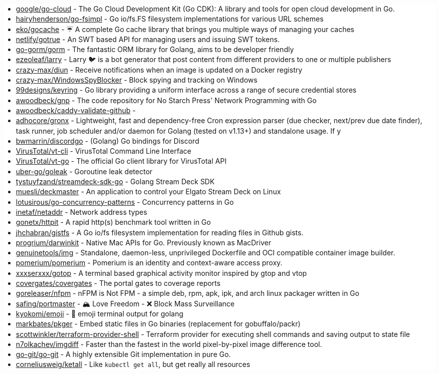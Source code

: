 - [google/go-cloud](https://github.com/google/go-cloud) - The Go Cloud Development Kit (Go CDK): A library and tools for open cloud development in Go.
- [hairyhenderson/go-fsimpl](https://github.com/hairyhenderson/go-fsimpl) - Go io/fs.FS filesystem implementations for various URL schemes
- [eko/gocache](https://github.com/eko/gocache) - ☔️ A complete Go cache library that brings you multiple ways of managing your caches
- [netlify/gotrue](https://github.com/netlify/gotrue) - An SWT based API for managing users and issuing SWT tokens.
- [go-gorm/gorm](https://github.com/go-gorm/gorm) - The fantastic ORM library for Golang, aims to be developer friendly
- [ezeoleaf/larry](https://github.com/ezeoleaf/larry) - Larry 🐦 is a bot generator that post content from different providers to one or multiple publishers
- [crazy-max/diun](https://github.com/crazy-max/diun) - Receive notifications when an image is updated on a Docker registry
- [crazy-max/WindowsSpyBlocker](https://github.com/crazy-max/WindowsSpyBlocker) - Block spying and tracking on Windows
- [99designs/keyring](https://github.com/99designs/keyring) - Go library providing a uniform interface across a range of secure credential stores
- [awoodbeck/gnp](https://github.com/awoodbeck/gnp) - The code repository for No Starch Press' Network Programming with Go
- [awoodbeck/caddy-validate-github](https://github.com/awoodbeck/caddy-validate-github) - 
- [adhocore/gronx](https://github.com/adhocore/gronx) - Lightweight, fast and dependency-free Cron expression parser (due checker, next/prev due date finder), task runner, job scheduler and/or daemon for Golang (tested on v1.13+) and standalone usage. If y
- [bwmarrin/discordgo](https://github.com/bwmarrin/discordgo) - (Golang) Go bindings for Discord
- [VirusTotal/vt-cli](https://github.com/VirusTotal/vt-cli) - VirusTotal Command Line Interface
- [VirusTotal/vt-go](https://github.com/VirusTotal/vt-go) - The official Go client library for VirusTotal API
- [uber-go/goleak](https://github.com/uber-go/goleak) - Goroutine leak detector
- [tystuyfzand/streamdeck-sdk-go](https://github.com/tystuyfzand/streamdeck-sdk-go) - Golang Stream Deck SDK
- [muesli/deckmaster](https://github.com/muesli/deckmaster) - An application to control your Elgato Stream Deck on Linux
- [lotusirous/go-concurrency-patterns](https://github.com/lotusirous/go-concurrency-patterns) - Concurrency patterns in Go
- [inetaf/netaddr](https://github.com/inetaf/netaddr) - Network address types
- [gonetx/httpit](https://github.com/gonetx/httpit) - A rapid http(s) benchmark tool written in Go
- [jhchabran/gistfs](https://github.com/jhchabran/gistfs) - A Go io/fs filesystem implementation for reading files in Github gists.
- [progrium/darwinkit](https://github.com/progrium/darwinkit) - Native Mac APIs for Go. Previously known as MacDriver
- [genuinetools/img](https://github.com/genuinetools/img) - Standalone, daemon-less, unprivileged Dockerfile and OCI compatible container image builder.
- [pomerium/pomerium](https://github.com/pomerium/pomerium) - Pomerium is an identity and context-aware access proxy.
- [xxxserxxx/gotop](https://github.com/xxxserxxx/gotop) - A terminal based graphical activity monitor inspired by gtop and vtop
- [covergates/covergates](https://github.com/covergates/covergates) - The portal gates to coverage reports
- [goreleaser/nfpm](https://github.com/goreleaser/nfpm) - nFPM is Not FPM - a simple deb, rpm, apk, ipk, and arch linux packager written in Go
- [safing/portmaster](https://github.com/safing/portmaster) - 🏔 Love Freedom - ❌ Block Mass Surveillance
- [kyokomi/emoji](https://github.com/kyokomi/emoji) - :sushi: emoji terminal output for golang
- [markbates/pkger](https://github.com/markbates/pkger) - Embed static files in Go binaries (replacement for gobuffalo/packr)
- [scottwinkler/terraform-provider-shell](https://github.com/scottwinkler/terraform-provider-shell) - Terraform provider for executing shell commands and saving output to state file
- [n7olkachev/imgdiff](https://github.com/n7olkachev/imgdiff) - Faster than the fastest in the world pixel-by-pixel image difference tool.
- [go-git/go-git](https://github.com/go-git/go-git) - A highly extensible Git implementation in pure Go.
- [corneliusweig/ketall](https://github.com/corneliusweig/ketall) - Like `kubectl get all`, but get really all resources